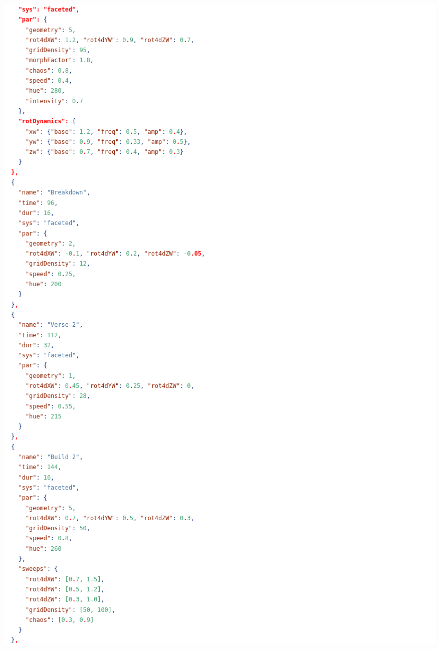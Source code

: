 ```json
    "sys": "faceted",
    "par": {
      "geometry": 5,
      "rot4dXW": 1.2, "rot4dYW": 0.9, "rot4dZW": 0.7,
      "gridDensity": 95,
      "morphFactor": 1.8,
      "chaos": 0.8,
      "speed": 0.4,
      "hue": 280,
      "intensity": 0.7
    },
    "rotDynamics": {
      "xw": {"base": 1.2, "freq": 0.5, "amp": 0.4},
      "yw": {"base": 0.9, "freq": 0.33, "amp": 0.5},
      "zw": {"base": 0.7, "freq": 0.4, "amp": 0.3}
    }
  },
  {
    "name": "Breakdown",
    "time": 96,
    "dur": 16,
    "sys": "faceted",
    "par": {
      "geometry": 2,
      "rot4dXW": -0.1, "rot4dYW": 0.2, "rot4dZW": -0.05,
      "gridDensity": 12,
      "speed": 0.25,
      "hue": 200
    }
  },
  {
    "name": "Verse 2",
    "time": 112,
    "dur": 32,
    "sys": "faceted",
    "par": {
      "geometry": 1,
      "rot4dXW": 0.45, "rot4dYW": 0.25, "rot4dZW": 0,
      "gridDensity": 28,
      "speed": 0.55,
      "hue": 215
    }
  },
  {
    "name": "Build 2",
    "time": 144,
    "dur": 16,
    "sys": "faceted",
    "par": {
      "geometry": 5,
      "rot4dXW": 0.7, "rot4dYW": 0.5, "rot4dZW": 0.3,
      "gridDensity": 50,
      "speed": 0.8,
      "hue": 260
    },
    "sweeps": {
      "rot4dXW": [0.7, 1.5],
      "rot4dYW": [0.5, 1.2],
      "rot4dZW": [0.3, 1.0],
      "gridDensity": [50, 100],
      "chaos": [0.3, 0.9]
    }
  },
```
